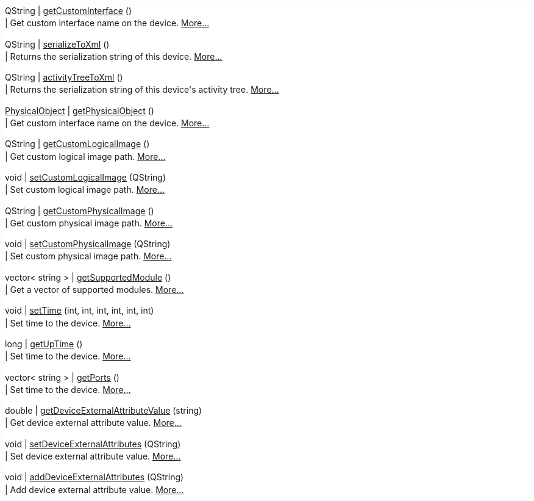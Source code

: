 QString | [getCustomInterface](class_device.html#a1552e1f557cc7f74a781aa46fdc86f91) ()  
| Get custom interface name on the device. [More...](class_device.html#a1552e1f557cc7f74a781aa46fdc86f91)  
  
QString | [serializeToXml](class_device.html#a1c0c3f1c03997d0b0d0b46a0d2508cd7) ()  
| Returns the serialization string of this device. [More...](class_device.html#a1c0c3f1c03997d0b0d0b46a0d2508cd7)  
  
QString | [activityTreeToXml](class_device.html#afdbdc164388c056b65bf3d147ce5cc16) ()  
| Returns the serialization string of this device's activity tree. [More...](class_device.html#afdbdc164388c056b65bf3d147ce5cc16)  
  
[PhysicalObject](class_physical_object.html) | [getPhysicalObject](class_device.html#ada1f60b57f4d6da9ee54d3880d2afec9) ()  
| Get custom interface name on the device. [More...](class_device.html#ada1f60b57f4d6da9ee54d3880d2afec9)  
  
QString | [getCustomLogicalImage](class_device.html#ad0927145729889e8c7aba9da07b0c8f5) ()  
| Get custom logical image path. [More...](class_device.html#ad0927145729889e8c7aba9da07b0c8f5)  
  
void | [setCustomLogicalImage](class_device.html#aff102967fedd0711f7544cad3722448e) (QString)  
| Set custom logical image path. [More...](class_device.html#aff102967fedd0711f7544cad3722448e)  
  
QString | [getCustomPhysicalImage](class_device.html#a251b11e42acd69701c2d9792d63618a5) ()  
| Get custom physical image path. [More...](class_device.html#a251b11e42acd69701c2d9792d63618a5)  
  
void | [setCustomPhysicalImage](class_device.html#ae1d2453c75b0d98ada1090298c15ffe8) (QString)  
| Set custom physical image path. [More...](class_device.html#ae1d2453c75b0d98ada1090298c15ffe8)  
  
vector< string > | [getSupportedModule](class_device.html#aeaddf90364503f0ffa9144f8dc4cd1f5) ()  
| Get a vector of supported modules. [More...](class_device.html#aeaddf90364503f0ffa9144f8dc4cd1f5)  
  
void | [setTime](class_device.html#a9527abd54dfb98372574876043e8e813) (int, int, int, int, int, int)  
| Set time to the device. [More...](class_device.html#a9527abd54dfb98372574876043e8e813)  
  
long | [getUpTime](class_device.html#a3c763a37bcbbe9bf6886f70b9f3899ac) ()  
| Set time to the device. [More...](class_device.html#a3c763a37bcbbe9bf6886f70b9f3899ac)  
  
vector< string > | [getPorts](class_device.html#a06bf83a93610cf41de70daf0b9d680cd) ()  
| Set time to the device. [More...](class_device.html#a06bf83a93610cf41de70daf0b9d680cd)  
  
double | [getDeviceExternalAttributeValue](class_device.html#af8e2a937e87a00cf15b4c7a7e7dc4311) (string)  
| Get device external attribute value. [More...](class_device.html#af8e2a937e87a00cf15b4c7a7e7dc4311)  
  
void | [setDeviceExternalAttributes](class_device.html#ad5e33d5820fcf0773f26e19c98c4d1c0) (QString)  
| Set device external attribute value. [More...](class_device.html#ad5e33d5820fcf0773f26e19c98c4d1c0)  
  
void | [addDeviceExternalAttributes](class_device.html#a772dd5a866625100bff03790c78fd96f) (QString)  
| Add device external attribute value. [More...](class_device.html#a772dd5a866625100bff03790c78fd96f)  
  